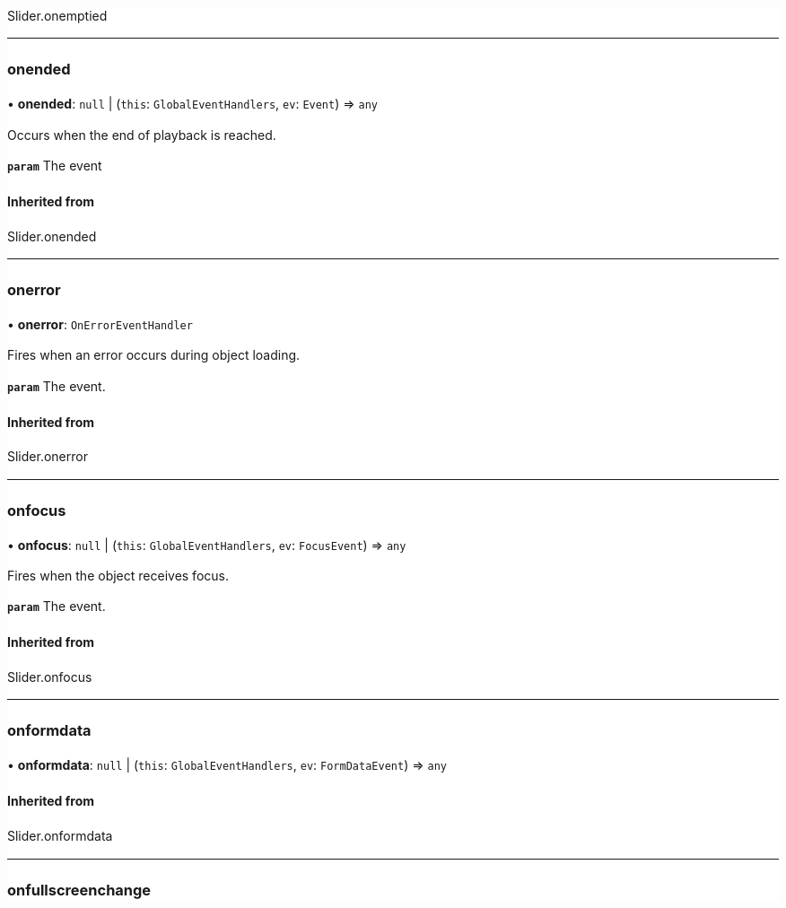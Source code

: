 Slider.onemptied

---

### onended

• **onended**: `null` \| (`this`: `GlobalEventHandlers`, `ev`: `Event`) => `any`

Occurs when the end of playback is reached.

**`param`** The event

#### Inherited from

Slider.onended

---

### onerror

• **onerror**: `OnErrorEventHandler`

Fires when an error occurs during object loading.

**`param`** The event.

#### Inherited from

Slider.onerror

---

### onfocus

• **onfocus**: `null` \| (`this`: `GlobalEventHandlers`, `ev`: `FocusEvent`) => `any`

Fires when the object receives focus.

**`param`** The event.

#### Inherited from

Slider.onfocus

---

### onformdata

• **onformdata**: `null` \| (`this`: `GlobalEventHandlers`, `ev`: `FormDataEvent`) => `any`

#### Inherited from

Slider.onformdata

---

### onfullscreenchange
